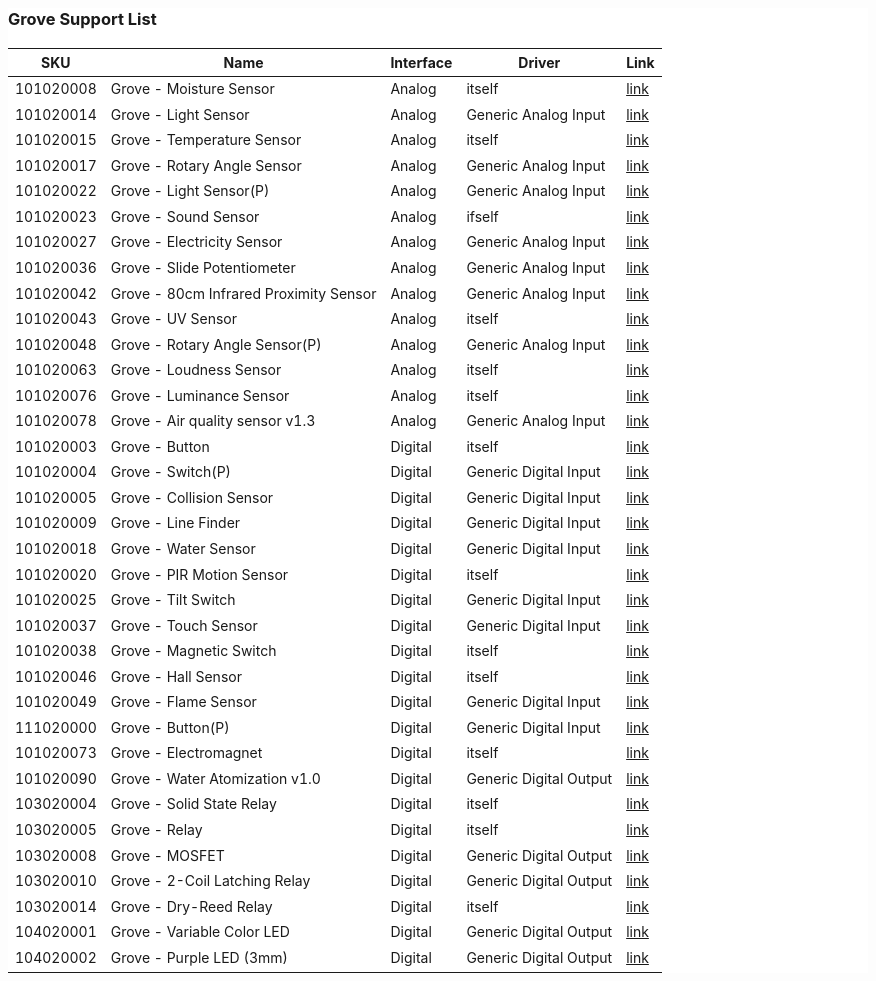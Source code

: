 ### Grove Support List

|SKU       |Name                                        |Interface |Driver                 |Link       |
|----------|--------------------------------------------|----------|-------------------    |-----------|
|101020008 |    Grove - Moisture Sensor                 |Analog    |itself                 | [link](https://www.seeedstudio.com/Grove-Moisture-Sensor-p-955.html) |
|101020014 |    Grove - Light Sensor                    |Analog    |Generic Analog Input   | [link](https://www.seeedstudio.com/Grove-Light-Sensor-p-746.html) |
|101020015 |    Grove - Temperature Sensor              |Analog    |itself                 | [link](https://www.seeedstudio.com/Grove-Temperature-Sensor-p-774.html) |
|101020017 |    Grove - Rotary Angle Sensor             |Analog    |Generic Analog Input   | [link](https://www.seeedstudio.com/Grove-Rotary-Angle-Sensor-p-770.html) |
|101020022 |    Grove - Light Sensor(P)                 |Analog    |Generic Analog Input   | [link](https://www.seeedstudio.com/Grove-Light-Sensor(P)-p-1253.html) |
|101020023 |    Grove - Sound Sensor                    |Analog    |ifself                 | [link](https://www.seeedstudio.com/Grove-Sound-Sensor-p-752.html) |
|101020027 |    Grove - Electricity Sensor              |Analog    |Generic Analog Input   | [link](https://www.seeedstudio.com/Grove-Electricity-Sensor-p-777.html) |
|101020036 |    Grove - Slide Potentiometer             |Analog    |Generic Analog Input   | [link](https://www.seeedstudio.com/Grove-Slide-Potentiometer-p-1196.html) |
|101020042 |    Grove - 80cm Infrared Proximity Sensor  |Analog    |Generic Analog Input   | [link](https://www.seeedstudio.com/Grove-80cm-Infrared-Proximity-Sensor-p-788.html) |
|101020043 |    Grove - UV Sensor                       |Analog    |itself                 | [link](https://www.seeedstudio.com/Grove-UV-Sensor-p-1540.html) |
|101020048 |    Grove - Rotary Angle Sensor(P)          |Analog    |Generic Analog Input   | [link](https://www.seeedstudio.com/Grove-Rotary-Angle-Sensor(P)-p-1242.html) |
|101020063 |    Grove - Loudness Sensor                 |Analog    |itself                 | [link](https://www.seeedstudio.com/Grove-Loudness-Sensor-p-1382.html) |
|101020076 |    Grove - Luminance Sensor                |Analog    |itself                 | [link](https://www.seeedstudio.com/Grove-Luminance-Sensor-p-1941.html) |
|101020078 |    Grove - Air quality sensor v1.3         |Analog    |Generic Analog Input   | [link](https://www.seeedstudio.com/Grove-Air-quality-sensor-v1.3-p-2439.html) |
|101020003 |    Grove - Button                          |Digital   |itself                 | [link](https://www.seeedstudio.com/Grove-Button-p-766.html) |
|101020004 |    Grove - Switch(P)                       |Digital   |Generic Digital Input  | [link](https://www.seeedstudio.com/Grove-Switch(P)-p-1252.html) |
|101020005 |    Grove - Collision Sensor                |Digital   |Generic Digital Input  | [link](https://www.seeedstudio.com/Grove-Collision-Sensor-p-1132.html) |
|101020009 |    Grove - Line Finder                     |Digital   |Generic Digital Input  | [link](https://www.seeedstudio.com/Grove-Line-Finder-p-825.html) |
|101020018 |    Grove - Water Sensor                    |Digital   |Generic Digital Input  | [link](https://www.seeedstudio.com/Grove-Water-Sensor-p-748.html) |
|101020020 |    Grove - PIR Motion Sensor               |Digital   |itself                 | [link](https://www.seeedstudio.com/Grove-PIR-Motion-Sensor-p-802.html) |
|101020025 |    Grove - Tilt Switch                     |Digital   |Generic Digital Input  | [link](https://www.seeedstudio.com/Grove-Tilt-Switch-p-771.html) |
|101020037 |    Grove - Touch Sensor                    |Digital   |Generic Digital Input  | [link](https://www.seeedstudio.com/Grove-Touch-Sensor-p-747.html) |
|101020038 |    Grove - Magnetic Switch                 |Digital   |itself                 | [link](https://www.seeedstudio.com/Grove-Magnetic-Switch-p-744.html) |
|101020046 |    Grove - Hall Sensor                     |Digital   |itself                 | [link](https://www.seeedstudio.com/Grove-Hall-Sensor-p-965.html) |
|101020049 |    Grove - Flame Sensor                    |Digital   |Generic Digital Input  | [link](https://www.seeedstudio.com/Grove-Flame-Sensor-p-1450.html) |
|111020000 |    Grove - Button(P)                       |Digital   |Generic Digital Input  | [link](https://www.seeedstudio.com/Grove-Button(P)-p-1243.html) |
|101020073 |    Grove - Electromagnet                   |Digital   |itself                 | [link](https://www.seeedstudio.com/Grove-Electromagnet-p-1820.html) |
|101020090 |    Grove - Water Atomization v1.0          |Digital   |Generic Digital Output | [link](https://www.seeedstudio.com/s/101020090.html#) |
|103020004 |    Grove - Solid State Relay               |Digital   |itself                 | [link](https://www.seeedstudio.com/Grove-Solid-State-Relay-p-1359.html) |
|103020005 |    Grove - Relay                           |Digital   |itself                 | [link](https://www.seeedstudio.com/Grove-Relay-p-769.html) |
|103020008 |    Grove - MOSFET                          |Digital   |Generic Digital Output | [link](https://www.seeedstudio.com/Grove-MOSFET-p-1594.html) |
|103020010 |    Grove - 2-Coil Latching Relay           |Digital   |Generic Digital Output | [link](https://www.seeedstudio.com/Grove-2-Coil-Latching-Relay-p-1446.html) |
|103020014 |    Grove - Dry-Reed Relay                  |Digital   |itself                 | [link](https://www.seeedstudio.com/Grove-Dry-Reed-Relay-p-1412.html) |
|104020001 |    Grove - Variable Color LED              |Digital   |Generic Digital Output | [link](https://www.seeedstudio.com/Grove-Variable-Color-LED-p-852.html) |
|104020002 |    Grove - Purple LED (3mm)                |Digital   |Generic Digital Output | [link](https://www.seeedstudio.com/Grove-Purple-LED-(3mm)-p-1143.html) |